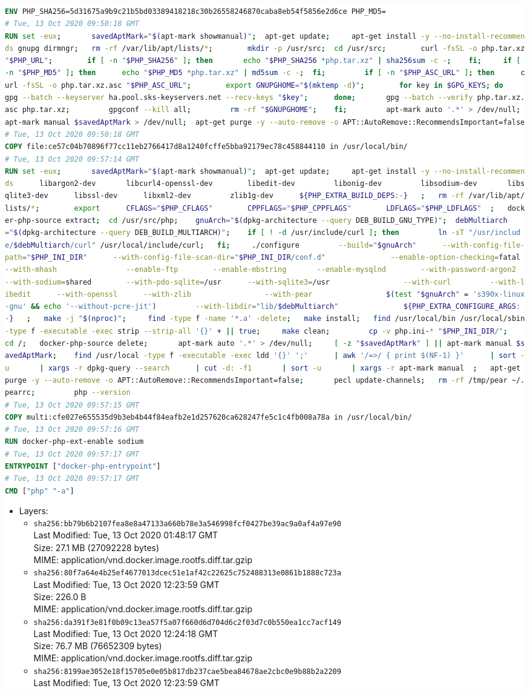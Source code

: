 ```dockerfile
ENV PHP_SHA256=5d31675a9b9c21b5bd03389418218c30b26558246870caba8eb54f5856e2d6ce PHP_MD5=
# Tue, 13 Oct 2020 09:50:18 GMT
RUN set -eux; 		savedAptMark="$(apt-mark showmanual)"; 	apt-get update; 	apt-get install -y --no-install-recommends gnupg dirmngr; 	rm -rf /var/lib/apt/lists/*; 		mkdir -p /usr/src; 	cd /usr/src; 		curl -fsSL -o php.tar.xz "$PHP_URL"; 		if [ -n "$PHP_SHA256" ]; then 		echo "$PHP_SHA256 *php.tar.xz" | sha256sum -c -; 	fi; 	if [ -n "$PHP_MD5" ]; then 		echo "$PHP_MD5 *php.tar.xz" | md5sum -c -; 	fi; 		if [ -n "$PHP_ASC_URL" ]; then 		curl -fsSL -o php.tar.xz.asc "$PHP_ASC_URL"; 		export GNUPGHOME="$(mktemp -d)"; 		for key in $GPG_KEYS; do 			gpg --batch --keyserver ha.pool.sks-keyservers.net --recv-keys "$key"; 		done; 		gpg --batch --verify php.tar.xz.asc php.tar.xz; 		gpgconf --kill all; 		rm -rf "$GNUPGHOME"; 	fi; 		apt-mark auto '.*' > /dev/null; 	apt-mark manual $savedAptMark > /dev/null; 	apt-get purge -y --auto-remove -o APT::AutoRemove::RecommendsImportant=false
# Tue, 13 Oct 2020 09:50:18 GMT
COPY file:ce57c04b70896f77cc11eb2766417d8a1240fcffe5bba92179ec78c458844110 in /usr/local/bin/ 
# Tue, 13 Oct 2020 09:57:14 GMT
RUN set -eux; 		savedAptMark="$(apt-mark showmanual)"; 	apt-get update; 	apt-get install -y --no-install-recommends 		libargon2-dev 		libcurl4-openssl-dev 		libedit-dev 		libonig-dev 		libsodium-dev 		libsqlite3-dev 		libssl-dev 		libxml2-dev 		zlib1g-dev 		${PHP_EXTRA_BUILD_DEPS:-} 	; 	rm -rf /var/lib/apt/lists/*; 		export 		CFLAGS="$PHP_CFLAGS" 		CPPFLAGS="$PHP_CPPFLAGS" 		LDFLAGS="$PHP_LDFLAGS" 	; 	docker-php-source extract; 	cd /usr/src/php; 	gnuArch="$(dpkg-architecture --query DEB_BUILD_GNU_TYPE)"; 	debMultiarch="$(dpkg-architecture --query DEB_BUILD_MULTIARCH)"; 	if [ ! -d /usr/include/curl ]; then 		ln -sT "/usr/include/$debMultiarch/curl" /usr/local/include/curl; 	fi; 	./configure 		--build="$gnuArch" 		--with-config-file-path="$PHP_INI_DIR" 		--with-config-file-scan-dir="$PHP_INI_DIR/conf.d" 				--enable-option-checking=fatal 				--with-mhash 				--enable-ftp 		--enable-mbstring 		--enable-mysqlnd 		--with-password-argon2 		--with-sodium=shared 		--with-pdo-sqlite=/usr 		--with-sqlite3=/usr 				--with-curl 		--with-libedit 		--with-openssl 		--with-zlib 				--with-pear 				$(test "$gnuArch" = 's390x-linux-gnu' && echo '--without-pcre-jit') 		--with-libdir="lib/$debMultiarch" 				${PHP_EXTRA_CONFIGURE_ARGS:-} 	; 	make -j "$(nproc)"; 	find -type f -name '*.a' -delete; 	make install; 	find /usr/local/bin /usr/local/sbin -type f -executable -exec strip --strip-all '{}' + || true; 	make clean; 		cp -v php.ini-* "$PHP_INI_DIR/"; 		cd /; 	docker-php-source delete; 		apt-mark auto '.*' > /dev/null; 	[ -z "$savedAptMark" ] || apt-mark manual $savedAptMark; 	find /usr/local -type f -executable -exec ldd '{}' ';' 		| awk '/=>/ { print $(NF-1) }' 		| sort -u 		| xargs -r dpkg-query --search 		| cut -d: -f1 		| sort -u 		| xargs -r apt-mark manual 	; 	apt-get purge -y --auto-remove -o APT::AutoRemove::RecommendsImportant=false; 		pecl update-channels; 	rm -rf /tmp/pear ~/.pearrc; 		php --version
# Tue, 13 Oct 2020 09:57:15 GMT
COPY multi:cfe027e655535d9b3eb4b44f84eafb2e1d257620ca628247fe5c1c4fb008a78a in /usr/local/bin/ 
# Tue, 13 Oct 2020 09:57:16 GMT
RUN docker-php-ext-enable sodium
# Tue, 13 Oct 2020 09:57:17 GMT
ENTRYPOINT ["docker-php-entrypoint"]
# Tue, 13 Oct 2020 09:57:17 GMT
CMD ["php" "-a"]
```

-	Layers:
	-	`sha256:bb79b6b2107fea8e8a47133a660b78e3a546998fcf0427be39ac9a0af4a97e90`  
		Last Modified: Tue, 13 Oct 2020 01:48:17 GMT  
		Size: 27.1 MB (27092228 bytes)  
		MIME: application/vnd.docker.image.rootfs.diff.tar.gzip
	-	`sha256:80f7a64e4b25ef4677013dcec51e1af42c22625c752488313e0861b1888c723a`  
		Last Modified: Tue, 13 Oct 2020 12:23:59 GMT  
		Size: 226.0 B  
		MIME: application/vnd.docker.image.rootfs.diff.tar.gzip
	-	`sha256:da391f3e81f0b09c13ea57f5a07f660d6d704d6c2f03d7c0b550ea1cc7acf149`  
		Last Modified: Tue, 13 Oct 2020 12:24:18 GMT  
		Size: 76.7 MB (76652309 bytes)  
		MIME: application/vnd.docker.image.rootfs.diff.tar.gzip
	-	`sha256:8199ae3052e18f15705e0e05b817db237cae5bea84678ae2cbc0e9b88b2a2209`  
		Last Modified: Tue, 13 Oct 2020 12:23:59 GMT  